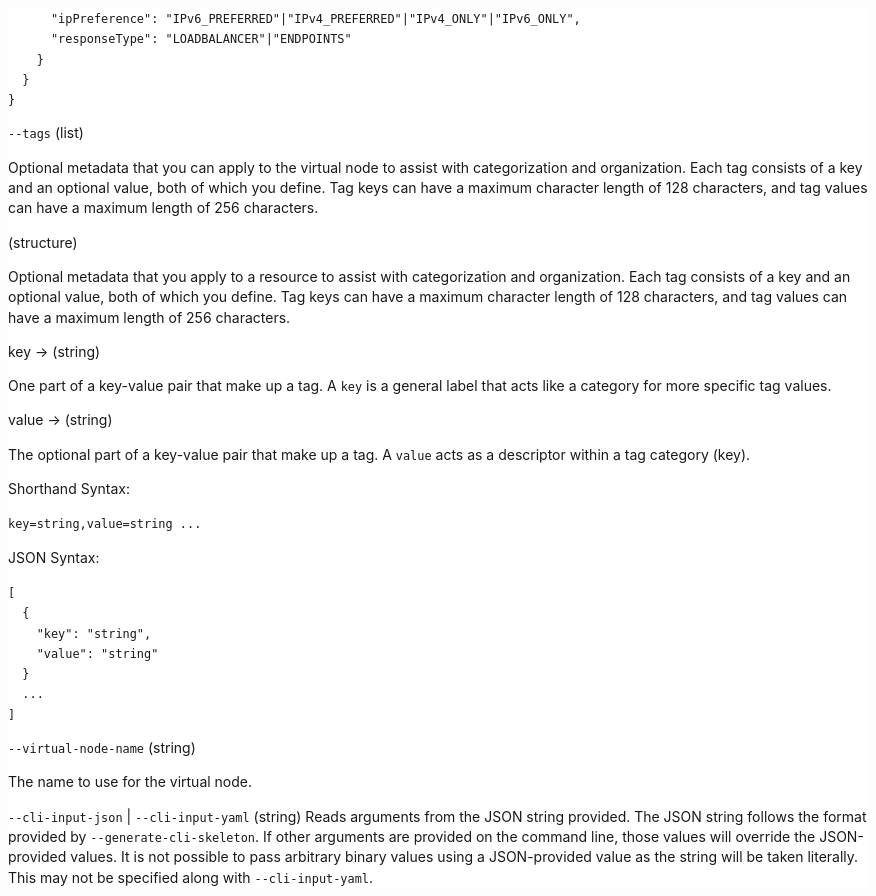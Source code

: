 ```
      "ipPreference": "IPv6_PREFERRED"|"IPv4_PREFERRED"|"IPv4_ONLY"|"IPv6_ONLY",
      "responseType": "LOADBALANCER"|"ENDPOINTS"
    }
  }
}
```

`--tags` (list)

Optional metadata that you can apply to the virtual node to assist with categorization and organization. Each tag consists of a key and an optional value, both of which you define. Tag keys can have a maximum character length of 128 characters, and tag values can have a maximum length of 256 characters.

(structure)

Optional metadata that you apply to a resource to assist with categorization and organization. Each tag consists of a key and an optional value, both of which you define. Tag keys can have a maximum character length of 128 characters, and tag values can have a maximum length of 256 characters.

key -> (string)

One part of a key-value pair that make up a tag. A `key` is a general label that acts like a category for more specific tag values.

value -> (string)

The optional part of a key-value pair that make up a tag. A `value` acts as a descriptor within a tag category (key).

Shorthand Syntax:

```
key=string,value=string ...
```

JSON Syntax:

```
[
  {
    "key": "string",
    "value": "string"
  }
  ...
]
```

`--virtual-node-name` (string)

The name to use for the virtual node.

`--cli-input-json` | `--cli-input-yaml` (string)
Reads arguments from the JSON string provided. The JSON string follows the format provided by `--generate-cli-skeleton`. If other arguments are provided on the command line, those values will override the JSON-provided values. It is not possible to pass arbitrary binary values using a JSON-provided value as the string will be taken literally. This may not be specified along with `--cli-input-yaml`.
